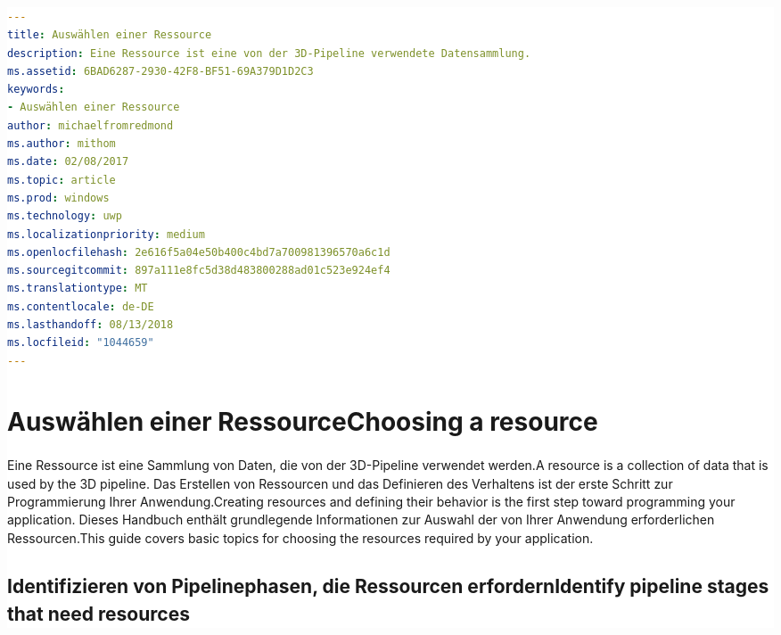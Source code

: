 ```yaml
---
title: Auswählen einer Ressource
description: Eine Ressource ist eine von der 3D-Pipeline verwendete Datensammlung.
ms.assetid: 6BAD6287-2930-42F8-BF51-69A379D1D2C3
keywords:
- Auswählen einer Ressource
author: michaelfromredmond
ms.author: mithom
ms.date: 02/08/2017
ms.topic: article
ms.prod: windows
ms.technology: uwp
ms.localizationpriority: medium
ms.openlocfilehash: 2e616f5a04e50b400c4bd7a700981396570a6c1d
ms.sourcegitcommit: 897a111e8fc5d38d483800288ad01c523e924ef4
ms.translationtype: MT
ms.contentlocale: de-DE
ms.lasthandoff: 08/13/2018
ms.locfileid: "1044659"
---
```

# <a name="choosing-a-resource"></a><span data-ttu-id="a20d3-104">Auswählen einer Ressource</span><span class="sxs-lookup"><span data-stu-id="a20d3-104">Choosing a resource</span></span>


<span data-ttu-id="a20d3-105">Eine Ressource ist eine Sammlung von Daten, die von der 3D-Pipeline verwendet werden.</span><span class="sxs-lookup"><span data-stu-id="a20d3-105">A resource is a collection of data that is used by the 3D pipeline.</span></span> <span data-ttu-id="a20d3-106">Das Erstellen von Ressourcen und das Definieren des Verhaltens ist der erste Schritt zur Programmierung Ihrer Anwendung.</span><span class="sxs-lookup"><span data-stu-id="a20d3-106">Creating resources and defining their behavior is the first step toward programming your application.</span></span> <span data-ttu-id="a20d3-107">Dieses Handbuch enthält grundlegende Informationen zur Auswahl der von Ihrer Anwendung erforderlichen Ressourcen.</span><span class="sxs-lookup"><span data-stu-id="a20d3-107">This guide covers basic topics for choosing the resources required by your application.</span></span>

## <a name="span-ididentifybindingspanspan-ididentifybindingspanspan-ididentifybindingspanidentify-pipeline-stages-that-need-resources"></a><span data-ttu-id="a20d3-108"><span id="Identify_Binding"></span><span id="identify_binding"></span><span id="IDENTIFY_BINDING"></span>Identifizieren von Pipelinephasen, die Ressourcen erfordern</span><span class="sxs-lookup"><span data-stu-id="a20d3-108"><span id="Identify_Binding"></span><span id="identify_binding"></span><span id="IDENTIFY_BINDING"></span>Identify pipeline stages that need resources</span></span>

